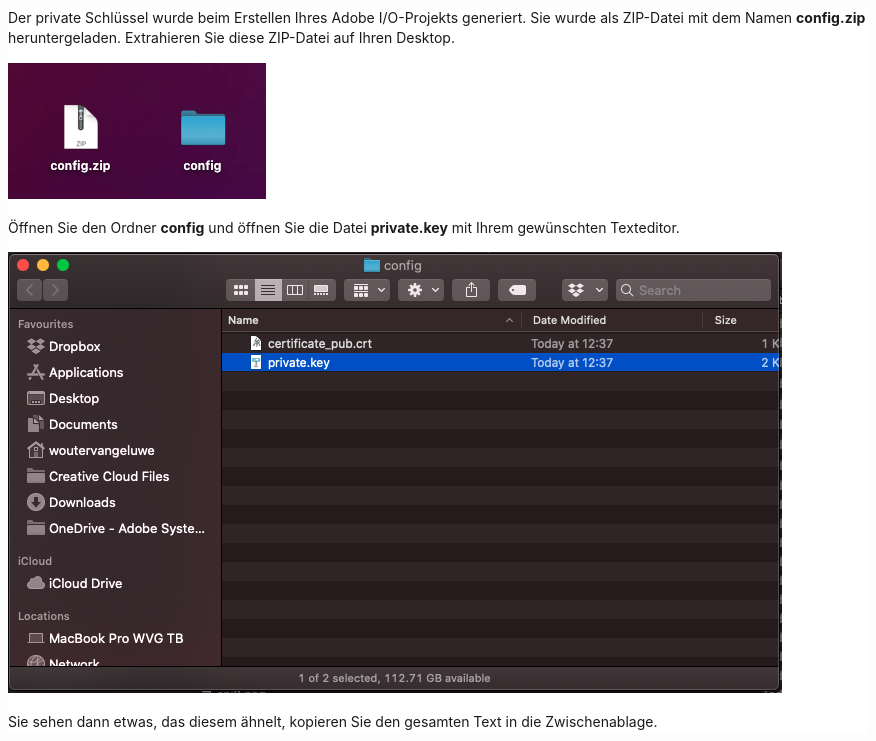 Der private Schlüssel wurde beim Erstellen Ihres Adobe I/O-Projekts generiert. Sie wurde als ZIP-Datei mit dem Namen **config.zip** heruntergeladen. Extrahieren Sie diese ZIP-Datei auf Ihren Desktop.

![Postman](../module2.1/images/pk3.png)

Öffnen Sie den Ordner **config** und öffnen Sie die Datei **private.key** mit Ihrem gewünschten Texteditor.

![Postman](../module2.1/images/pk4.png)

Sie sehen dann etwas, das diesem ähnelt, kopieren Sie den gesamten Text in die Zwischenablage.

